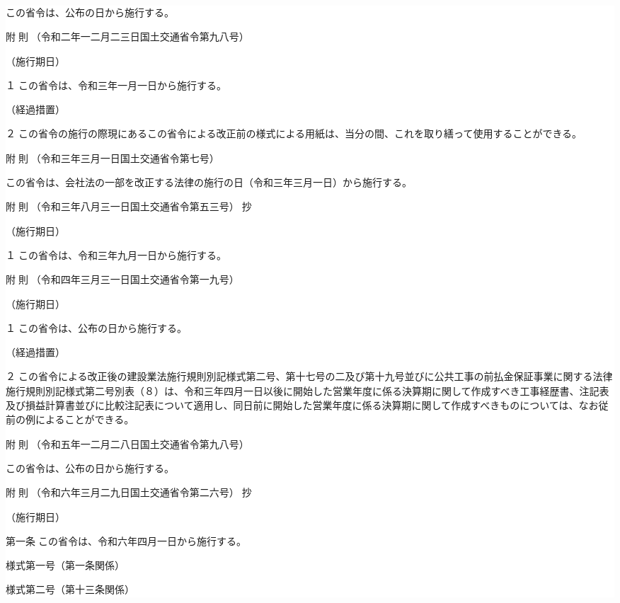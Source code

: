 この省令は、公布の日から施行する。

附 則 （令和二年一二月二三日国土交通省令第九八号）

（施行期日）

１ この省令は、令和三年一月一日から施行する。

（経過措置）

２ この省令の施行の際現にあるこの省令による改正前の様式による用紙は、当分の間、これを取り繕って使用することができる。

附 則 （令和三年三月一日国土交通省令第七号）

この省令は、会社法の一部を改正する法律の施行の日（令和三年三月一日）から施行する。

附 則 （令和三年八月三一日国土交通省令第五三号） 抄

（施行期日）

１ この省令は、令和三年九月一日から施行する。

附 則 （令和四年三月三一日国土交通省令第一九号）

（施行期日）

１ この省令は、公布の日から施行する。

（経過措置）

２ この省令による改正後の建設業法施行規則別記様式第二号、第十七号の二及び第十九号並びに公共工事の前払金保証事業に関する法律施行規則別記様式第二号別表（８）は、令和三年四月一日以後に開始した営業年度に係る決算期に関して作成すべき工事経歴書、注記表及び損益計算書並びに比較注記表について適用し、同日前に開始した営業年度に係る決算期に関して作成すべきものについては、なお従前の例によることができる。

附 則 （令和五年一二月二八日国土交通省令第九八号）

この省令は、公布の日から施行する。

附 則 （令和六年三月二九日国土交通省令第二六号） 抄

（施行期日）

第一条 この省令は、令和六年四月一日から施行する。

様式第一号（第一条関係）

[](/./pict/2FH00000048384.pdf)

様式第二号（第十三条関係）

[](/./pict/2FH00000061226.pdf)
